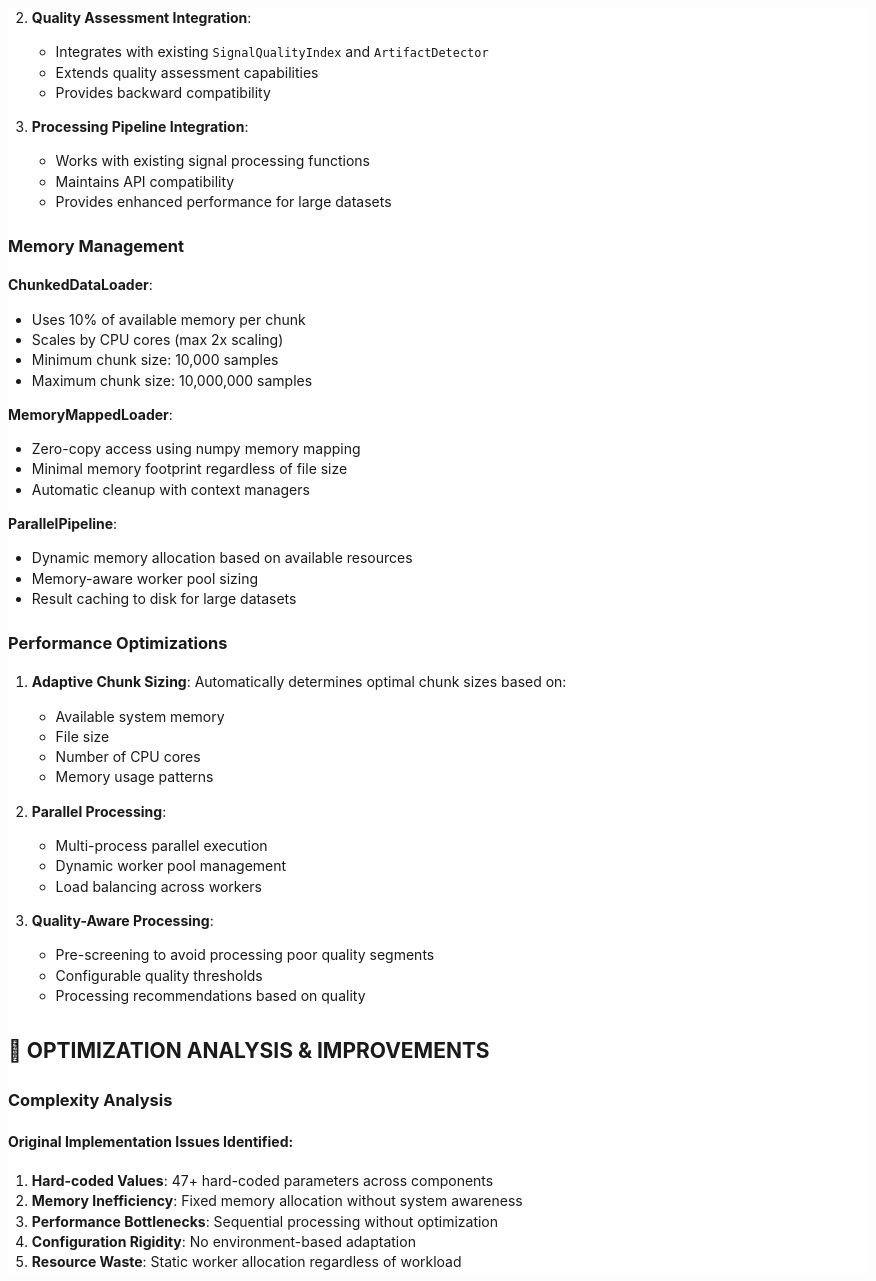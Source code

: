 2. **Quality Assessment Integration**:
   - Integrates with existing `SignalQualityIndex` and `ArtifactDetector`
   - Extends quality assessment capabilities
   - Provides backward compatibility

3. **Processing Pipeline Integration**:
   - Works with existing signal processing functions
   - Maintains API compatibility
   - Provides enhanced performance for large datasets

### Memory Management

**ChunkedDataLoader**:
- Uses 10% of available memory per chunk
- Scales by CPU cores (max 2x scaling)
- Minimum chunk size: 10,000 samples
- Maximum chunk size: 10,000,000 samples

**MemoryMappedLoader**:
- Zero-copy access using numpy memory mapping
- Minimal memory footprint regardless of file size
- Automatic cleanup with context managers

**ParallelPipeline**:
- Dynamic memory allocation based on available resources
- Memory-aware worker pool sizing
- Result caching to disk for large datasets

### Performance Optimizations

1. **Adaptive Chunk Sizing**: Automatically determines optimal chunk sizes based on:
   - Available system memory
   - File size
   - Number of CPU cores
   - Memory usage patterns

2. **Parallel Processing**: 
   - Multi-process parallel execution
   - Dynamic worker pool management
   - Load balancing across workers

3. **Quality-Aware Processing**:
   - Pre-screening to avoid processing poor quality segments
   - Configurable quality thresholds
   - Processing recommendations based on quality

## 🚀 **OPTIMIZATION ANALYSIS & IMPROVEMENTS**

### **Complexity Analysis**

#### **Original Implementation Issues Identified:**

1. **Hard-coded Values**: 47+ hard-coded parameters across components
2. **Memory Inefficiency**: Fixed memory allocation without system awareness
3. **Performance Bottlenecks**: Sequential processing without optimization
4. **Configuration Rigidity**: No environment-based adaptation
5. **Resource Waste**: Static worker allocation regardless of workload
